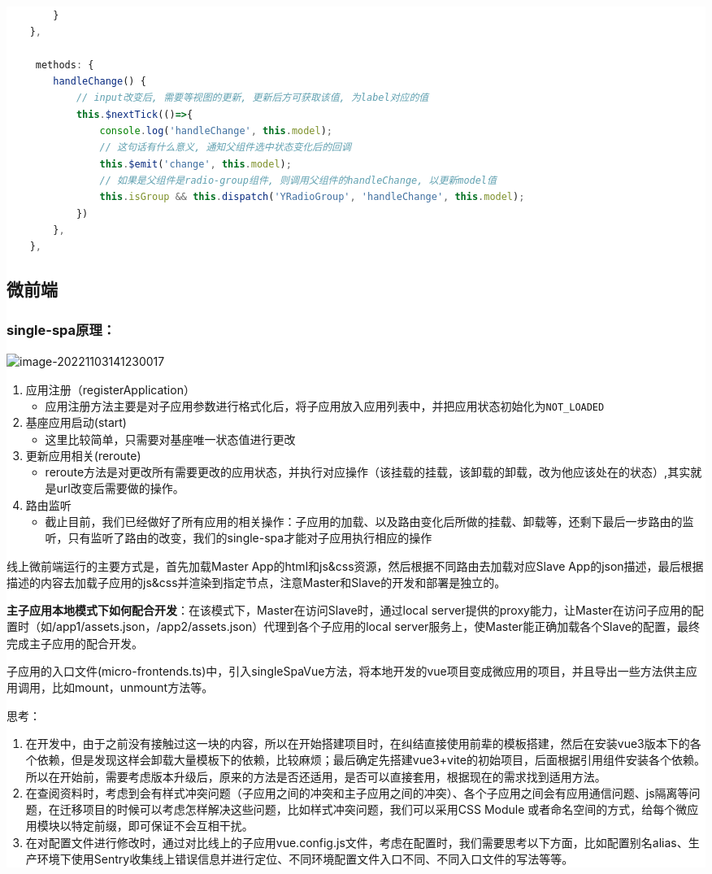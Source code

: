    ```js
           }
       },
           
        methods: {
           handleChange() {
               // input改变后, 需要等视图的更新, 更新后方可获取该值, 为label对应的值
               this.$nextTick(()=>{
                   console.log('handleChange', this.model);
                   // 这句话有什么意义, 通知父组件选中状态变化后的回调
                   this.$emit('change', this.model);
                   // 如果是父组件是radio-group组件, 则调用父组件的handleChange, 以更新model值
                   this.isGroup && this.dispatch('YRadioGroup', 'handleChange', this.model);
               })
           },
       },
   
   ```

   

## 微前端

### single-spa原理：

![image-20221103141230017](C:\Users\lenovo\AppData\Roaming\Typora\typora-user-images\image-20221103141230017.png)

1. 应用注册（registerApplication）
   - 应用注册方法主要是对子应用参数进行格式化后，将子应用放入应用列表中，并把应用状态初始化为`NOT_LOADED`
2. 基座应用启动(start)
   - 这里比较简单，只需要对基座唯一状态值进行更改
3. 更新应用相关(reroute)
   - reroute方法是对更改所有需要更改的应用状态，并执行对应操作（该挂载的挂载，该卸载的卸载，改为他应该处在的状态）,其实就是url改变后需要做的操作。
4. 路由监听
   - 截止目前，我们已经做好了所有应用的相关操作：子应用的加载、以及路由变化后所做的挂载、卸载等，还剩下最后一步路由的监听，只有监听了路由的改变，我们的single-spa才能对子应用执行相应的操作



线上微前端运行的主要方式是，首先加载Master App的html和js&css资源，然后根据不同路由去加载对应Slave App的json描述，最后根据描述的内容去加载子应用的js&css并渲染到指定节点，注意Master和Slave的开发和部署是独立的。

**主子应用本地模式下如何配合开发**：在该模式下，Master在访问Slave时，通过local server提供的proxy能力，让Master在访问子应用的配置时（如/app1/assets.json，/app2/assets.json）代理到各个子应用的local server服务上，使Master能正确加载各个Slave的配置，最终完成主子应用的配合开发。

子应用的入口文件(micro-frontends.ts)中，引入singleSpaVue方法，将本地开发的vue项目变成微应用的项目，并且导出一些方法供主应用调用，比如mount，unmount方法等。

思考：

1. 在开发中，由于之前没有接触过这一块的内容，所以在开始搭建项目时，在纠结直接使用前辈的模板搭建，然后在安装vue3版本下的各个依赖，但是发现这样会卸载大量模板下的依赖，比较麻烦；最后确定先搭建vue3+vite的初始项目，后面根据引用组件安装各个依赖。所以在开始前，需要考虑版本升级后，原来的方法是否还适用，是否可以直接套用，根据现在的需求找到适用方法。
2. 在查阅资料时，考虑到会有样式冲突问题（子应用之间的冲突和主子应用之间的冲突）、各个子应用之间会有应用通信问题、js隔离等问题，在迁移项目的时候可以考虑怎样解决这些问题，比如样式冲突问题，我们可以采用CSS Module 或者命名空间的方式，给每个微应用模块以特定前缀，即可保证不会互相干扰。
3. 在对配置文件进行修改时，通过对比线上的子应用vue.config.js文件，考虑在配置时，我们需要思考以下方面，比如配置别名alias、生产环境下使用Sentry收集线上错误信息并进行定位、不同环境配置文件入口不同、不同入口文件的写法等等。
